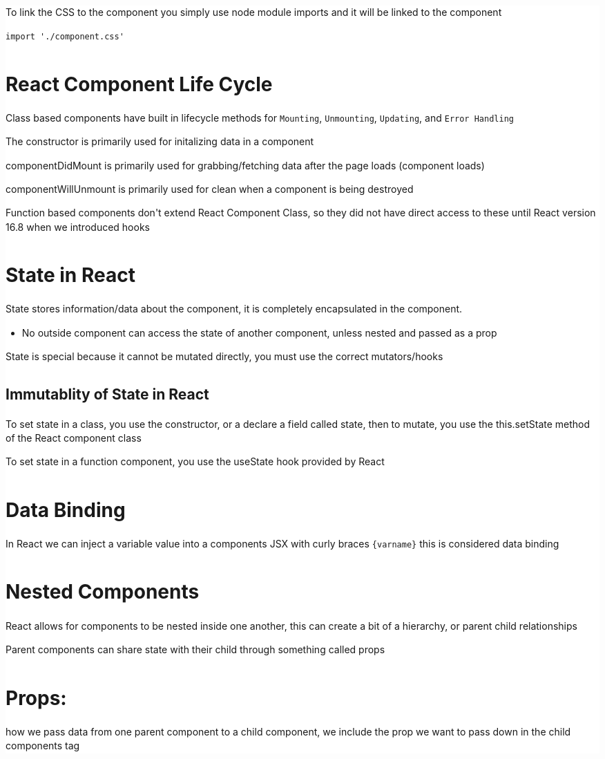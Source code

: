 To link the CSS to the component you simply use node module imports and it will be linked to the component

```
import './component.css'
```


# React Component Life Cycle

Class based components have built in lifecycle methods for `Mounting`, `Unmounting`, `Updating`, and `Error Handling`

The constructor is primarily used for initalizing data in a component

componentDidMount is primarily used for grabbing/fetching data after the page loads (component loads)

componentWillUnmount is primarily used for clean when a component is being destroyed

Function based components don't extend React Component Class, so they did not have direct access to these until React version 16.8 when we introduced hooks


# State in React

State stores information/data about the component, it is completely encapsulated in the component.
- No outside component can access the state of another component, unless nested and passed as a prop

State is special because it cannot be mutated directly, you must use the correct mutators/hooks

## Immutablity of State in React

To set state in a class, you use the constructor, or a declare a field called state, then to mutate, you use the this.setState method of the React component class

To set state in a function component, you use the useState hook provided by React

# Data Binding

In React we can inject a variable value into a components JSX with curly braces `{varname}` this is considered data binding

# Nested Components

React allows for components to be nested inside one another, this can create a bit of a hierarchy, or parent child relationships

Parent components can share state with their child through something called props

# Props:
how we pass data from one parent component to a child component, we include the prop we want to pass down in the child components tag
